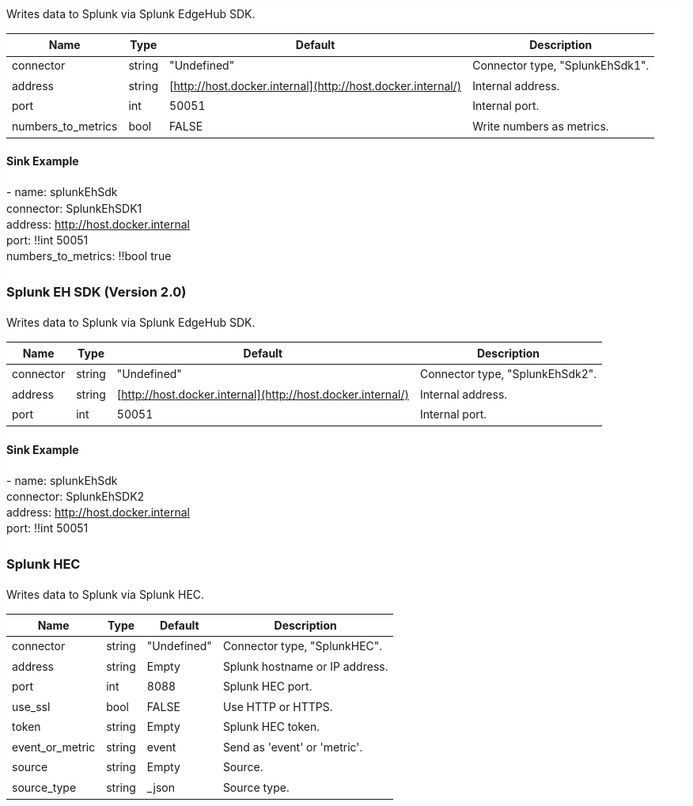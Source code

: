 Writes data to Splunk via Splunk EdgeHub SDK.

| **Name**           | **Type** | **Default**                                                 | **Description**                 |
|--------------------|----------|-------------------------------------------------------------|---------------------------------|
| connector          | string   | "Undefined"                                                 | Connector type, "SplunkEhSdk1". |
| address            | string   | [http://host.docker.internal](http://host.docker.internal/) | Internal address.               |
| port               | int      | 50051                                                       | Internal port.                  |
| numbers_to_metrics | bool     | FALSE                                                       | Write numbers as metrics.       |

#### Sink Example

\- name: splunkEhSdk  
 connector: SplunkEhSDK1  
 address: http://host.docker.internal  
 port: !!int 50051  
 numbers_to_metrics: !!bool true

### Splunk EH SDK (Version 2.0)

Writes data to Splunk via Splunk EdgeHub SDK.

| **Name**  | **Type** | **Default**                                                 | **Description**                 |
|-----------|----------|-------------------------------------------------------------|---------------------------------|
| connector | string   | "Undefined"                                                 | Connector type, "SplunkEhSdk2". |
| address   | string   | [http://host.docker.internal](http://host.docker.internal/) | Internal address.               |
| port      | int      | 50051                                                       | Internal port.                  |

#### Sink Example

\- name: splunkEhSdk  
 connector: SplunkEhSDK2  
 address: http://host.docker.internal  
 port: !!int 50051

### Splunk HEC

Writes data to Splunk via Splunk HEC.

| **Name**        | **Type** | **Default** | **Description**                |
|-----------------|----------|-------------|--------------------------------|
| connector       | string   | "Undefined" | Connector type, "SplunkHEC".   |
| address         | string   | Empty       | Splunk hostname or IP address. |
| port            | int      | 8088        | Splunk HEC port.               |
| use_ssl         | bool     | FALSE       | Use HTTP or HTTPS.             |
| token           | string   | Empty       | Splunk HEC token.              |
| event_or_metric | string   | event       | Send as 'event' or 'metric'.   |
| source          | string   | Empty       | Source.                        |
| source_type     | string   | \_json      | Source type.                   |
